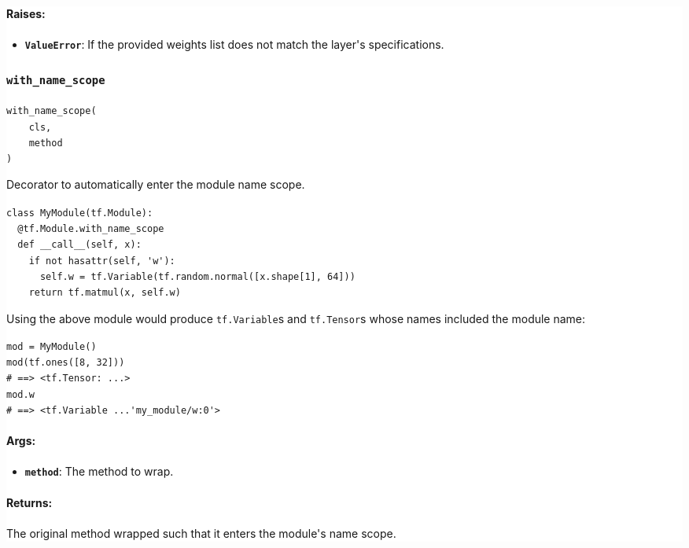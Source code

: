 
#### Raises:


* <b>`ValueError`</b>: If the provided weights list does not match the
    layer's specifications.

<h3 id="with_name_scope"><code>with_name_scope</code></h3>

``` python
with_name_scope(
    cls,
    method
)
```

Decorator to automatically enter the module name scope.

```
class MyModule(tf.Module):
  @tf.Module.with_name_scope
  def __call__(self, x):
    if not hasattr(self, 'w'):
      self.w = tf.Variable(tf.random.normal([x.shape[1], 64]))
    return tf.matmul(x, self.w)
```

Using the above module would produce `tf.Variable`s and `tf.Tensor`s whose
names included the module name:

```
mod = MyModule()
mod(tf.ones([8, 32]))
# ==> <tf.Tensor: ...>
mod.w
# ==> <tf.Variable ...'my_module/w:0'>
```

#### Args:


* <b>`method`</b>: The method to wrap.


#### Returns:

The original method wrapped such that it enters the module's name scope.




